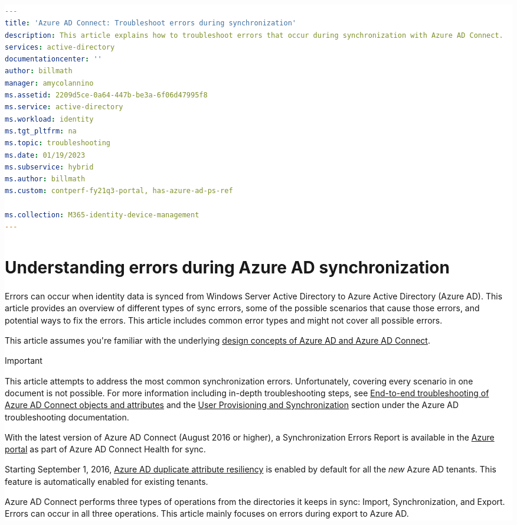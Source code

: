 ```yaml
---
title: 'Azure AD Connect: Troubleshoot errors during synchronization'
description: This article explains how to troubleshoot errors that occur during synchronization with Azure AD Connect.
services: active-directory
documentationcenter: ''
author: billmath
manager: amycolannino
ms.assetid: 2209d5ce-0a64-447b-be3a-6f06d47995f8
ms.service: active-directory
ms.workload: identity
ms.tgt_pltfrm: na
ms.topic: troubleshooting
ms.date: 01/19/2023
ms.subservice: hybrid
ms.author: billmath
ms.custom: contperf-fy21q3-portal, has-azure-ad-ps-ref

ms.collection: M365-identity-device-management
---
```

# Understanding errors during Azure AD synchronization

Errors can occur when identity data is synced from Windows Server Active Directory to Azure Active Directory (Azure AD). This article provides an overview of different types of sync errors, some of the possible scenarios that cause those errors, and potential ways to fix the errors. This article includes common error types and might not cover all possible errors.

 This article assumes you're familiar with the underlying [design concepts of Azure AD and Azure AD Connect](plan-connect-design-concepts.md).

>[!IMPORTANT]
>This article attempts to address the most common synchronization errors.  Unfortunately, covering every scenario in one document is not possible.  For more information including in-depth troubleshooting steps, see [End-to-end troubleshooting of Azure AD Connect objects and attributes](/troubleshoot/azure/active-directory/troubleshoot-aad-connect-objects-attributes) and the [User Provisioning and Synchronization](/troubleshoot/azure/active-directory/welcome-azure-ad) section under the Azure AD troubleshooting documentation.

With the latest version of Azure AD Connect \(August 2016 or higher\), a Synchronization Errors Report is available in the [Azure portal](https://aka.ms/aadconnecthealth) as part of Azure AD Connect Health for sync.

Starting September 1, 2016, [Azure AD duplicate attribute resiliency](how-to-connect-syncservice-duplicate-attribute-resiliency.md) is enabled by default for all the *new* Azure AD tenants. This feature is automatically enabled for existing tenants.

Azure AD Connect performs three types of operations from the directories it keeps in sync: Import, Synchronization, and Export. Errors can occur in all three operations. This article mainly focuses on errors during export to Azure AD.
